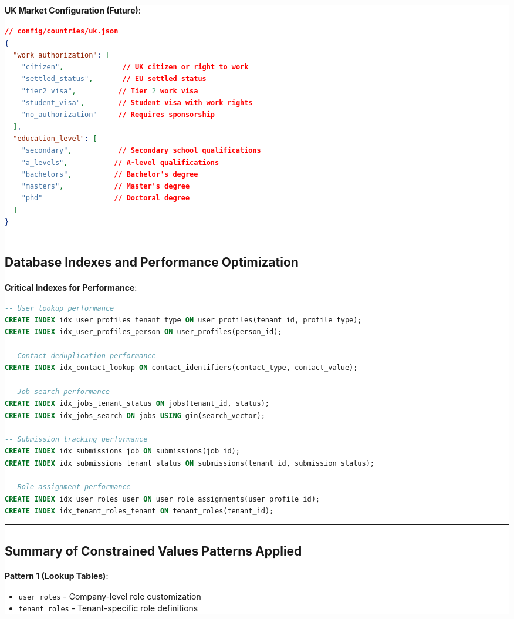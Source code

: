 **UK Market Configuration (Future)**:
```json
// config/countries/uk.json  
{
  "work_authorization": [
    "citizen",              // UK citizen or right to work
    "settled_status",       // EU settled status
    "tier2_visa",          // Tier 2 work visa
    "student_visa",        // Student visa with work rights
    "no_authorization"     // Requires sponsorship
  ],
  "education_level": [
    "secondary",           // Secondary school qualifications
    "a_levels",           // A-level qualifications
    "bachelors",          // Bachelor's degree
    "masters",            // Master's degree
    "phd"                 // Doctoral degree
  ]
}
```

---

## Database Indexes and Performance Optimization

**Critical Indexes for Performance**:
```sql
-- User lookup performance
CREATE INDEX idx_user_profiles_tenant_type ON user_profiles(tenant_id, profile_type);
CREATE INDEX idx_user_profiles_person ON user_profiles(person_id);

-- Contact deduplication performance  
CREATE INDEX idx_contact_lookup ON contact_identifiers(contact_type, contact_value);

-- Job search performance
CREATE INDEX idx_jobs_tenant_status ON jobs(tenant_id, status);
CREATE INDEX idx_jobs_search ON jobs USING gin(search_vector);

-- Submission tracking performance
CREATE INDEX idx_submissions_job ON submissions(job_id);
CREATE INDEX idx_submissions_tenant_status ON submissions(tenant_id, submission_status);

-- Role assignment performance
CREATE INDEX idx_user_roles_user ON user_role_assignments(user_profile_id);
CREATE INDEX idx_tenant_roles_tenant ON tenant_roles(tenant_id);
```

---

## Summary of Constrained Values Patterns Applied

**Pattern 1 (Lookup Tables)**: 
- `user_roles` - Company-level role customization
- `tenant_roles` - Tenant-specific role definitions
